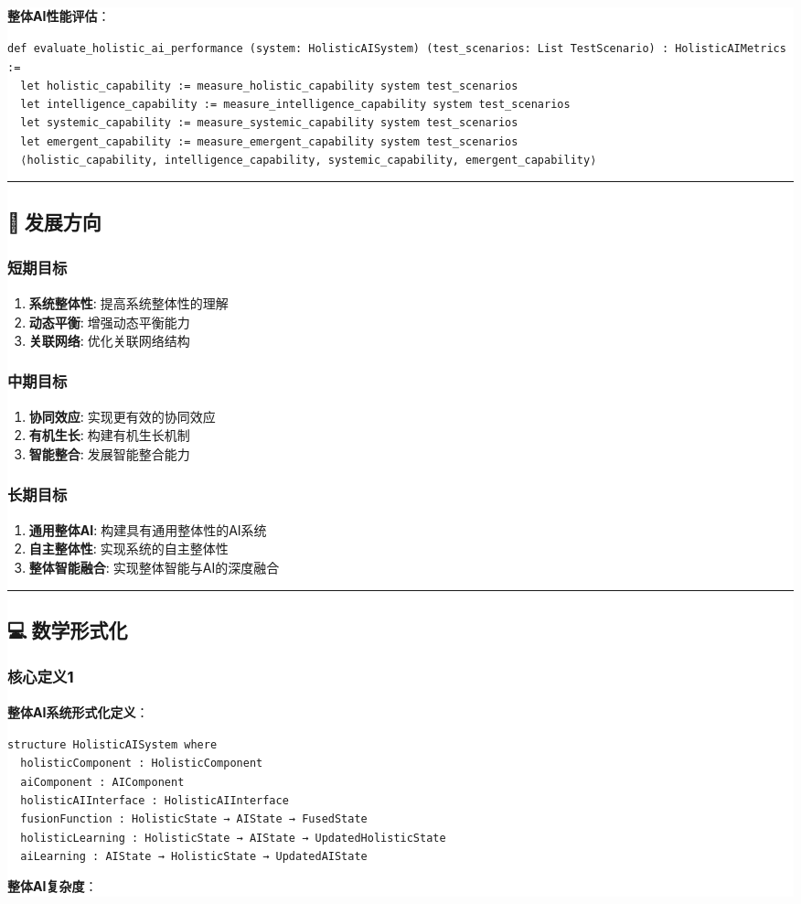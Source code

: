 **整体AI性能评估**：

```lean
def evaluate_holistic_ai_performance (system: HolisticAISystem) (test_scenarios: List TestScenario) : HolisticAIMetrics :=
  let holistic_capability := measure_holistic_capability system test_scenarios
  let intelligence_capability := measure_intelligence_capability system test_scenarios
  let systemic_capability := measure_systemic_capability system test_scenarios
  let emergent_capability := measure_emergent_capability system test_scenarios
  ⟨holistic_capability, intelligence_capability, systemic_capability, emergent_capability⟩
```

---

## 🚀 发展方向

### 短期目标

1. **系统整体性**: 提高系统整体性的理解
2. **动态平衡**: 增强动态平衡能力
3. **关联网络**: 优化关联网络结构

### 中期目标

1. **协同效应**: 实现更有效的协同效应
2. **有机生长**: 构建有机生长机制
3. **智能整合**: 发展智能整合能力

### 长期目标

1. **通用整体AI**: 构建具有通用整体性的AI系统
2. **自主整体性**: 实现系统的自主整体性
3. **整体智能融合**: 实现整体智能与AI的深度融合

---

## 💻 数学形式化

### 核心定义1

**整体AI系统形式化定义**：

```lean
structure HolisticAISystem where
  holisticComponent : HolisticComponent
  aiComponent : AIComponent
  holisticAIInterface : HolisticAIInterface
  fusionFunction : HolisticState → AIState → FusedState
  holisticLearning : HolisticState → AIState → UpdatedHolisticState
  aiLearning : AIState → HolisticState → UpdatedAIState
```

**整体AI复杂度**：
